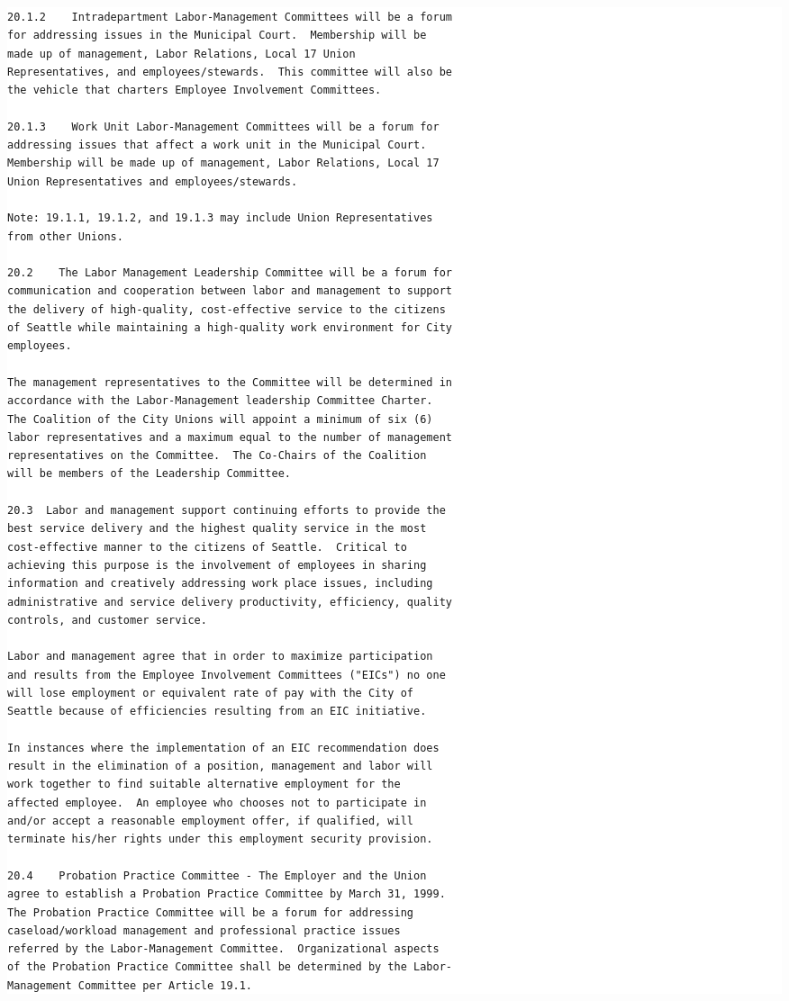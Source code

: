     20.1.2    Intradepartment Labor-Management Committees will be a forum  
    for addressing issues in the Municipal Court.  Membership will be  
    made up of management, Labor Relations, Local 17 Union  
    Representatives, and employees/stewards.  This committee will also be  
    the vehicle that charters Employee Involvement Committees.  
  
    20.1.3    Work Unit Labor-Management Committees will be a forum for  
    addressing issues that affect a work unit in the Municipal Court.  
    Membership will be made up of management, Labor Relations, Local 17  
    Union Representatives and employees/stewards.  
  
    Note: 19.1.1, 19.1.2, and 19.1.3 may include Union Representatives  
    from other Unions.  
  
    20.2    The Labor Management Leadership Committee will be a forum for  
    communication and cooperation between labor and management to support  
    the delivery of high-quality, cost-effective service to the citizens  
    of Seattle while maintaining a high-quality work environment for City  
    employees.  
  
    The management representatives to the Committee will be determined in  
    accordance with the Labor-Management leadership Committee Charter.  
    The Coalition of the City Unions will appoint a minimum of six (6)  
    labor representatives and a maximum equal to the number of management  
    representatives on the Committee.  The Co-Chairs of the Coalition  
    will be members of the Leadership Committee.  
  
    20.3  Labor and management support continuing efforts to provide the  
    best service delivery and the highest quality service in the most  
    cost-effective manner to the citizens of Seattle.  Critical to  
    achieving this purpose is the involvement of employees in sharing  
    information and creatively addressing work place issues, including  
    administrative and service delivery productivity, efficiency, quality  
    controls, and customer service.  
  
    Labor and management agree that in order to maximize participation  
    and results from the Employee Involvement Committees ("EICs") no one  
    will lose employment or equivalent rate of pay with the City of  
    Seattle because of efficiencies resulting from an EIC initiative.  
  
    In instances where the implementation of an EIC recommendation does  
    result in the elimination of a position, management and labor will  
    work together to find suitable alternative employment for the  
    affected employee.  An employee who chooses not to participate in  
    and/or accept a reasonable employment offer, if qualified, will  
    terminate his/her rights under this employment security provision.  
  
    20.4    Probation Practice Committee - The Employer and the Union  
    agree to establish a Probation Practice Committee by March 31, 1999.  
    The Probation Practice Committee will be a forum for addressing  
    caseload/workload management and professional practice issues  
    referred by the Labor-Management Committee.  Organizational aspects  
    of the Probation Practice Committee shall be determined by the Labor-  
    Management Committee per Article 19.1.  
  